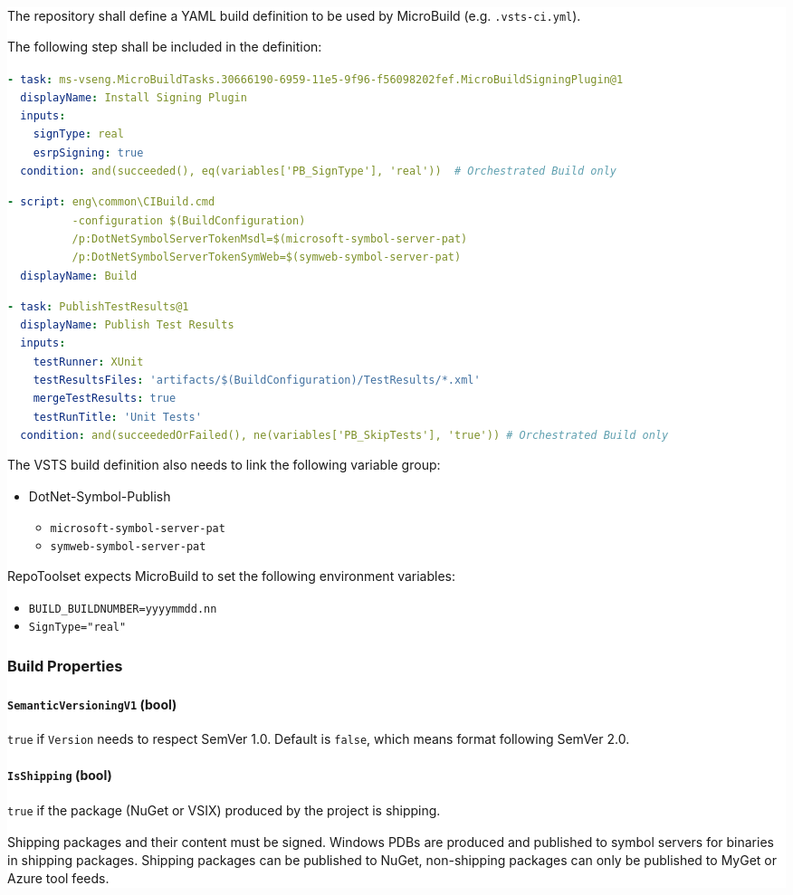 The repository shall define a YAML build definition to be used by MicroBuild (e.g. `.vsts-ci.yml`).

The following step shall be included in the definition:

```yml
- task: ms-vseng.MicroBuildTasks.30666190-6959-11e5-9f96-f56098202fef.MicroBuildSigningPlugin@1
  displayName: Install Signing Plugin
  inputs:
    signType: real
    esrpSigning: true
  condition: and(succeeded(), eq(variables['PB_SignType'], 'real'))  # Orchestrated Build only
```

```yml
- script: eng\common\CIBuild.cmd 
          -configuration $(BuildConfiguration)
          /p:DotNetSymbolServerTokenMsdl=$(microsoft-symbol-server-pat)
          /p:DotNetSymbolServerTokenSymWeb=$(symweb-symbol-server-pat)
  displayName: Build
```

```yml
- task: PublishTestResults@1
  displayName: Publish Test Results
  inputs:
    testRunner: XUnit
    testResultsFiles: 'artifacts/$(BuildConfiguration)/TestResults/*.xml'
    mergeTestResults: true
    testRunTitle: 'Unit Tests'
  condition: and(succeededOrFailed(), ne(variables['PB_SkipTests'], 'true')) # Orchestrated Build only
```

The VSTS build definition also needs to link the following variable group:

- DotNet-Symbol-Publish 

  - `microsoft-symbol-server-pat`
  - `symweb-symbol-server-pat`

RepoToolset expects MicroBuild to set the following environment variables:

- `BUILD_BUILDNUMBER=yyyymmdd.nn`
- `SignType="real"`

### Build Properties

#### `SemanticVersioningV1` (bool)

`true` if `Version` needs to respect SemVer 1.0. Default is `false`, which means format following SemVer 2.0.

#### `IsShipping` (bool)

`true` if the package (NuGet or VSIX) produced by the project is shipping. 

Shipping packages and their content must be signed. 
Windows PDBs are produced and published to symbol servers for binaries in shipping packages. 
Shipping packages can be published to NuGet, non-shipping packages can only be published to MyGet or Azure tool feeds.
